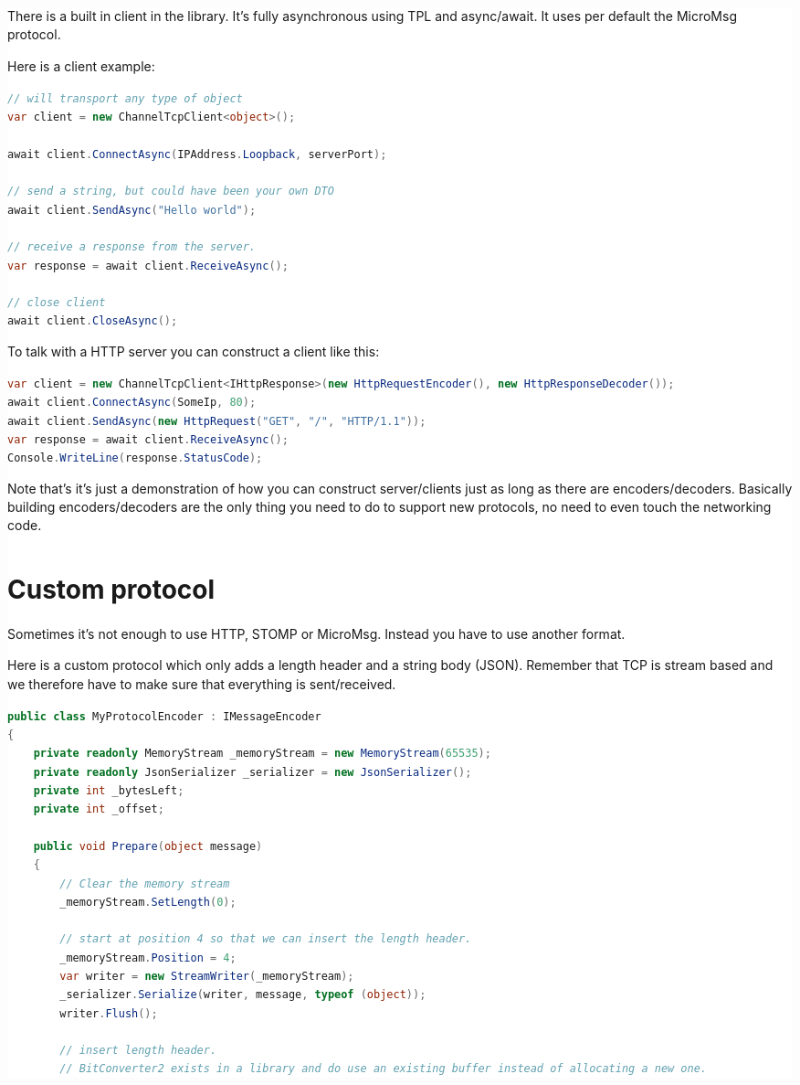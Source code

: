 There is a built in client in the library. It’s fully asynchronous using TPL 
and async/await. It uses per default the MicroMsg protocol.

Here is a client example:

```csharp
// will transport any type of object
var client = new ChannelTcpClient<object>();
 
await client.ConnectAsync(IPAddress.Loopback, serverPort);
 
// send a string, but could have been your own DTO
await client.SendAsync("Hello world");
 
// receive a response from the server.
var response = await client.ReceiveAsync();
 
// close client
await client.CloseAsync();
```

To talk with a HTTP server you can construct a client like this:

```csharp
var client = new ChannelTcpClient<IHttpResponse>(new HttpRequestEncoder(), new HttpResponseDecoder());
await client.ConnectAsync(SomeIp, 80);
await client.SendAsync(new HttpRequest("GET", "/", "HTTP/1.1"));
var response = await client.ReceiveAsync();
Console.WriteLine(response.StatusCode);
```

Note that’s it’s just a demonstration of how you can construct server/clients just as long as there are encoders/decoders. Basically building encoders/decoders are the only thing you need to do to support new protocols, no need to even touch the networking code.

# Custom protocol

Sometimes it’s not enough to use HTTP, STOMP or MicroMsg. 
Instead you have to use another format.

Here is a custom protocol which only adds a length header and a 
string body (JSON). Remember that TCP is stream based and we therefore 
have to make sure that everything is sent/received.

```csharp
public class MyProtocolEncoder : IMessageEncoder
{
    private readonly MemoryStream _memoryStream = new MemoryStream(65535);
    private readonly JsonSerializer _serializer = new JsonSerializer();
    private int _bytesLeft;
    private int _offset;
 
    public void Prepare(object message)
    {
        // Clear the memory stream
        _memoryStream.SetLength(0);
 
        // start at position 4 so that we can insert the length header.
        _memoryStream.Position = 4;
        var writer = new StreamWriter(_memoryStream);
        _serializer.Serialize(writer, message, typeof (object));
        writer.Flush();
 
        // insert length header.
        // BitConverter2 exists in a library and do use an existing buffer instead of allocating a new one.
```